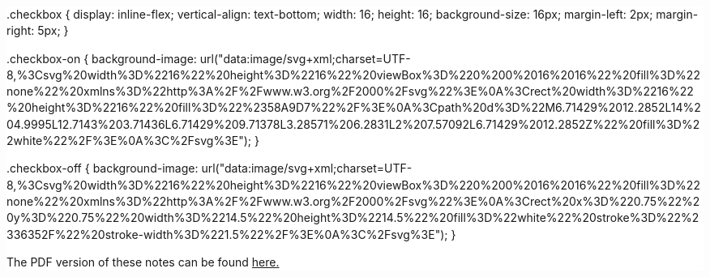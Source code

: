 .checkbox {
	display: inline-flex;
	vertical-align: text-bottom;
	width: 16;
	height: 16;
	background-size: 16px;
	margin-left: 2px;
	margin-right: 5px;
}

.checkbox-on {
	background-image: url("data:image/svg+xml;charset=UTF-8,%3Csvg%20width%3D%2216%22%20height%3D%2216%22%20viewBox%3D%220%200%2016%2016%22%20fill%3D%22none%22%20xmlns%3D%22http%3A%2F%2Fwww.w3.org%2F2000%2Fsvg%22%3E%0A%3Crect%20width%3D%2216%22%20height%3D%2216%22%20fill%3D%22%2358A9D7%22%2F%3E%0A%3Cpath%20d%3D%22M6.71429%2012.2852L14%204.9995L12.7143%203.71436L6.71429%209.71378L3.28571%206.2831L2%207.57092L6.71429%2012.2852Z%22%20fill%3D%22white%22%2F%3E%0A%3C%2Fsvg%3E");
}

.checkbox-off {
	background-image: url("data:image/svg+xml;charset=UTF-8,%3Csvg%20width%3D%2216%22%20height%3D%2216%22%20viewBox%3D%220%200%2016%2016%22%20fill%3D%22none%22%20xmlns%3D%22http%3A%2F%2Fwww.w3.org%2F2000%2Fsvg%22%3E%0A%3Crect%20x%3D%220.75%22%20y%3D%220.75%22%20width%3D%2214.5%22%20height%3D%2214.5%22%20fill%3D%22white%22%20stroke%3D%22%2336352F%22%20stroke-width%3D%221.5%22%2F%3E%0A%3C%2Fsvg%3E");
}
	
</style>
The PDF version of these notes can be found <a href="https://0xd4y.com/misc/GCP_Penetration_Testing_Notes_2.pdf">here.</a>